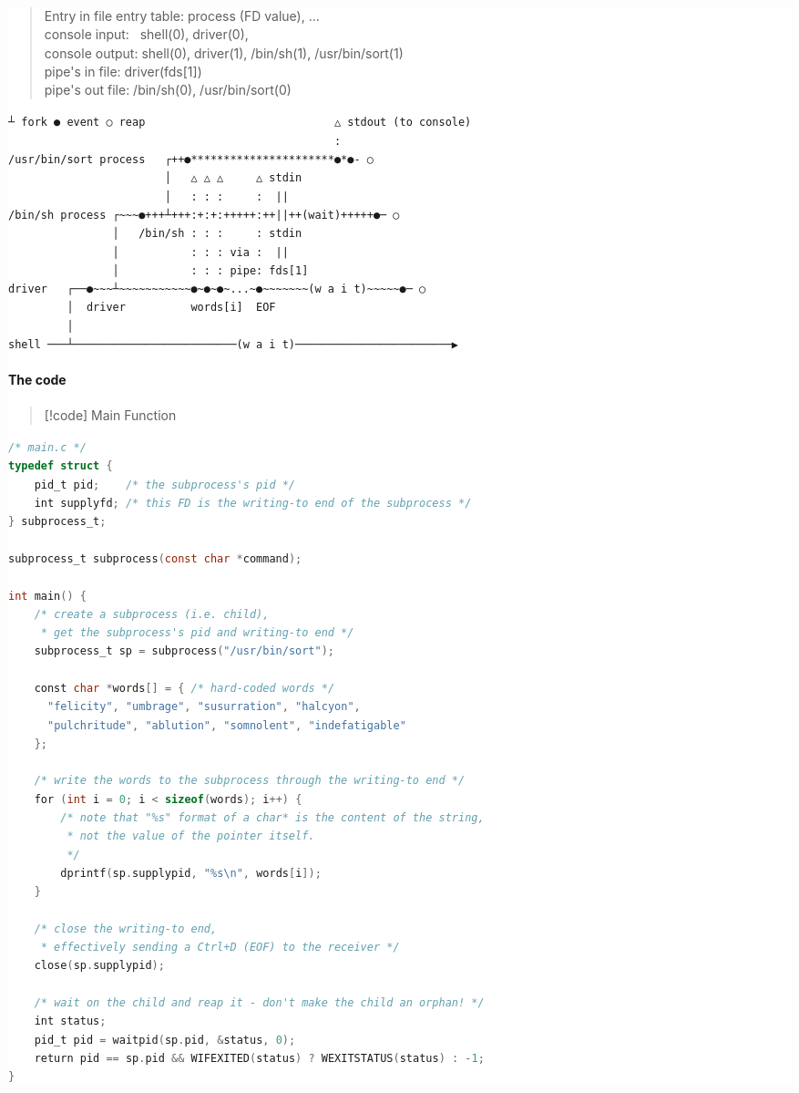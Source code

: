 > Entry in file entry table: process (FD value), ...  
> console input:   shell(0), driver(0),   
> console output:  shell(0), driver(1), /bin/sh(1), /usr/bin/sort(1)  
> pipe's in file:  driver(fds[1])  
> pipe's out file: /bin/sh(0), /usr/bin/sort(0)
```
┴ fork ● event ○ reap                             △ stdout (to console)  
                                                  :  
/usr/bin/sort process   ┌++●**********************●*●- ○  
                        │   △ △ △     △ stdin          
                        │   : : :     :  ||            
/bin/sh process ┌~~~●+++┴+++:+:+:+++++:++||++(wait)+++++●─ ○  
                │   /bin/sh : : :     : stdin     
                │           : : : via :  ||                
                │           : : : pipe: fds[1]             
driver   ┌──●~~~┴~~~~~~~~~~~●~●~●~...~●~~~~~~~(w a i t)~~~~~●─ ○   
         │  driver          words[i]  EOF                      
         │                                  
shell ───┴─────────────────────────(w a i t)────────────────────────▶

```





#### The code
> [!code] Main Function
```c
/* main.c */  
typedef struct {  
    pid_t pid;    /* the subprocess's pid */  
    int supplyfd; /* this FD is the writing-to end of the subprocess */  
} subprocess_t;  
​  
subprocess_t subprocess(const char *command);  
​  
int main() {  
    /* create a subprocess (i.e. child),   
     * get the subprocess's pid and writing-to end */  
    subprocess_t sp = subprocess("/usr/bin/sort");   
​  
    const char *words[] = { /* hard-coded words */  
      "felicity", "umbrage", "susurration", "halcyon",  
      "pulchritude", "ablution", "somnolent", "indefatigable"  
    };  
​  
    /* write the words to the subprocess through the writing-to end */  
    for (int i = 0; i < sizeof(words); i++) {  
        /* note that "%s" format of a char* is the content of the string,  
         * not the value of the pointer itself.  
         */  
        dprintf(sp.supplypid, "%s\n", words[i]);  
    }  
​  
    /* close the writing-to end,   
     * effectively sending a Ctrl+D (EOF) to the receiver */  
    close(sp.supplypid);  
​  
    /* wait on the child and reap it - don't make the child an orphan! */  
    int status;  
    pid_t pid = waitpid(sp.pid, &status, 0);  
    return pid == sp.pid && WIFEXITED(status) ? WEXITSTATUS(status) : -1;  
}
```
